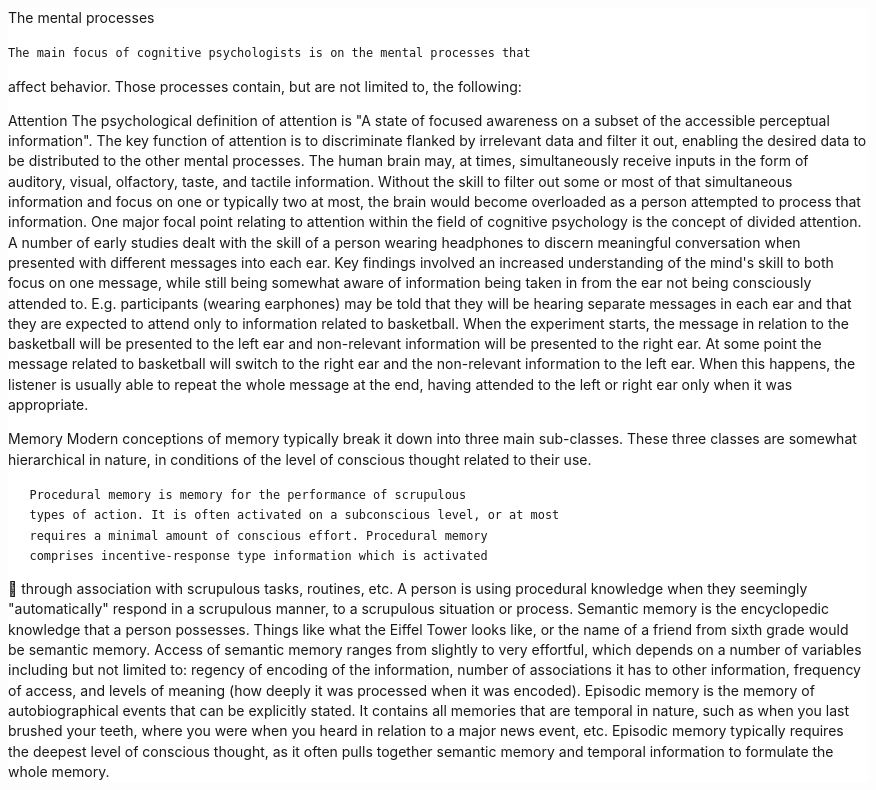 
The mental processes

    The main focus of cognitive psychologists is on the mental processes that
affect behavior. Those processes contain, but are not limited to, the following:

Attention
    The psychological definition of attention is "A state of focused awareness
on a subset of the accessible perceptual information". The key function of
attention is to discriminate flanked by irrelevant data and filter it out, enabling
the desired data to be distributed to the other mental processes. The human
brain may, at times, simultaneously receive inputs in the form of auditory,
visual, olfactory, taste, and tactile information. Without the skill to filter out
some or most of that simultaneous information and focus on one or typically
two at most, the brain would become overloaded as a person attempted to
process that information. One major focal point relating to attention within the
field of cognitive psychology is the concept of divided attention. A number of
early studies dealt with the skill of a person wearing headphones to discern
meaningful conversation when presented with different messages into each
ear. Key findings involved an increased understanding of the mind's skill to
both focus on one message, while still being somewhat aware of information
being taken in from the ear not being consciously attended to. E.g. participants
(wearing earphones) may be told that they will be hearing separate messages
in each ear and that they are expected to attend only to information related to
basketball. When the experiment starts, the message in relation to the
basketball will be presented to the left ear and non-relevant information will
be presented to the right ear. At some point the message related to basketball
will switch to the right ear and the non-relevant information to the left ear.
When this happens, the listener is usually able to repeat the whole message at
the end, having attended to the left or right ear only when it was appropriate.

Memory
   Modern conceptions of memory typically break it down into three main
sub-classes. These three classes are somewhat hierarchical in nature, in
conditions of the level of conscious thought related to their use.

       Procedural memory is memory for the performance of scrupulous
       types of action. It is often activated on a subconscious level, or at most
       requires a minimal amount of conscious effort. Procedural memory
       comprises incentive-response type information which is activated
       through association with scrupulous tasks, routines, etc. A person is
       using procedural knowledge when they seemingly "automatically"
       respond in a scrupulous manner, to a scrupulous situation or process.
       Semantic memory is the encyclopedic knowledge that a person
       possesses. Things like what the Eiffel Tower looks like, or the name of
       a friend from sixth grade would be semantic memory. Access of
       semantic memory ranges from slightly to very effortful, which depends
       on a number of variables including but not limited to: regency of
       encoding of the information, number of associations it has to other
       information, frequency of access, and levels of meaning (how deeply it
       was processed when it was encoded).
       Episodic memory is the memory of autobiographical events that can be
       explicitly stated. It contains all memories that are temporal in nature,
       such as when you last brushed your teeth, where you were when you
       heard in relation to a major news event, etc. Episodic memory typically
       requires the deepest level of conscious thought, as it often pulls
       together semantic memory and temporal information to formulate the
       whole memory.
